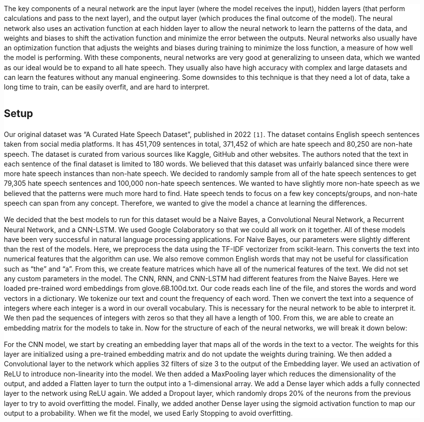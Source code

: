 The key components of a neural network are the input layer (where the model receives the input), hidden layers (that perform calculations and pass to the next layer), and the output layer (which produces the final outcome of the model). The neural network also uses an activation function at each hidden layer to allow the neural network to learn the patterns of the data, and weights and biases to shift the activation function and minimize the error between the outputs.  Neural networks also usually have an optimization function that adjusts the weights and biases during training to minimize the loss function, a measure of how well the model is performing. With these components, neural networks are very good at generalizing to unseen data, which we wanted as our ideal would be to expand to all hate speech. They usually also have high accuracy with complex and large datasets and can learn the features without any manual engineering. Some downsides to this technique is that they need a lot of data, take a long time to train, can be easily overfit, and are hard to interpret. 
## Setup
Our original dataset was “A Curated Hate Speech Dataset”, published in 2022 `[1]`. The dataset contains English speech sentences taken from social media platforms. It has 451,709 sentences in total, 371,452 of which are hate speech and 80,250 are non-hate speech. The dataset is curated from various sources like Kaggle, GitHub and other websites. The authors noted that the text in each sentence of the final dataset is limited to 180 words. We believed that this dataset was unfairly balanced since there were more hate speech instances than non-hate speech. We decided to randomly sample from all of the hate speech sentences to get 79,305 hate speech sentences and 100,000 non-hate speech sentences. We wanted to have slightly more non-hate speech as we believed that the patterns were much more hard to find. Hate speech tends to focus on a few key concepts/groups, and non-hate speech can span from any concept. Therefore, we wanted to give the model a chance at learning the differences. 

We decided that the best models to run for this dataset would be a Naive Bayes, a Convolutional Neural Network, a Recurrent Neural Network, and a CNN-LSTM. We used Google Colaboratory so that we could all work on it together. All of these models have been very successful in natural language processing applications. For Naive Bayes, our parameters were slightly different than the rest of the models. Here, we preprocess the data using the TF-IDF vectorizer from scikit-learn. This converts the text into numerical features that the algorithm can use. We also remove common English words that may not be useful for classification such as “the” and “a”. From this, we create feature matrices which have all of the numerical features of the text. We did not set any custom parameters in the model. The CNN, RNN, and CNN-LSTM had different features from the Naive Bayes. Here we loaded pre-trained word embeddings from glove.6B.100d.txt. Our code reads each line of the file, and stores the words and word vectors in a dictionary. We tokenize our text and count the frequency of each word. Then we convert the text into a sequence of integers where each integer is a word in our overall vocabulary. This is necessary for the neural network to be able to interpret it. We then pad the sequences of integers with zeros so that they all have a length of 100. From this, we are able to create an embedding matrix for the models to take in. Now for the structure of each of the neural networks, we will break it down below:

For the CNN model, we start by creating an embedding layer that maps all of the words in the text to a vector. The weights for this layer are initialized using a pre-trained embedding matrix and do not update the weights during training. We then added a Convolutional layer to the network which applies 32 filters of size 3 to the output of the Embedding layer. We used an activation of ReLU to introduce non-linearity into the model. We then added a MaxPooling layer which reduces the dimensionality of the output, and added a Flatten layer to turn the output into a 1-dimensional array. We add a Dense layer which adds a fully connected layer to the network using ReLU again. We added a Dropout layer, which randomly drops 20% of the neurons from the previous layer to try to avoid overfitting the model. Finally, we added another Dense layer using the sigmoid activation function to map our output to a probability. When we fit the model, we used Early Stopping to avoid overfitting.
